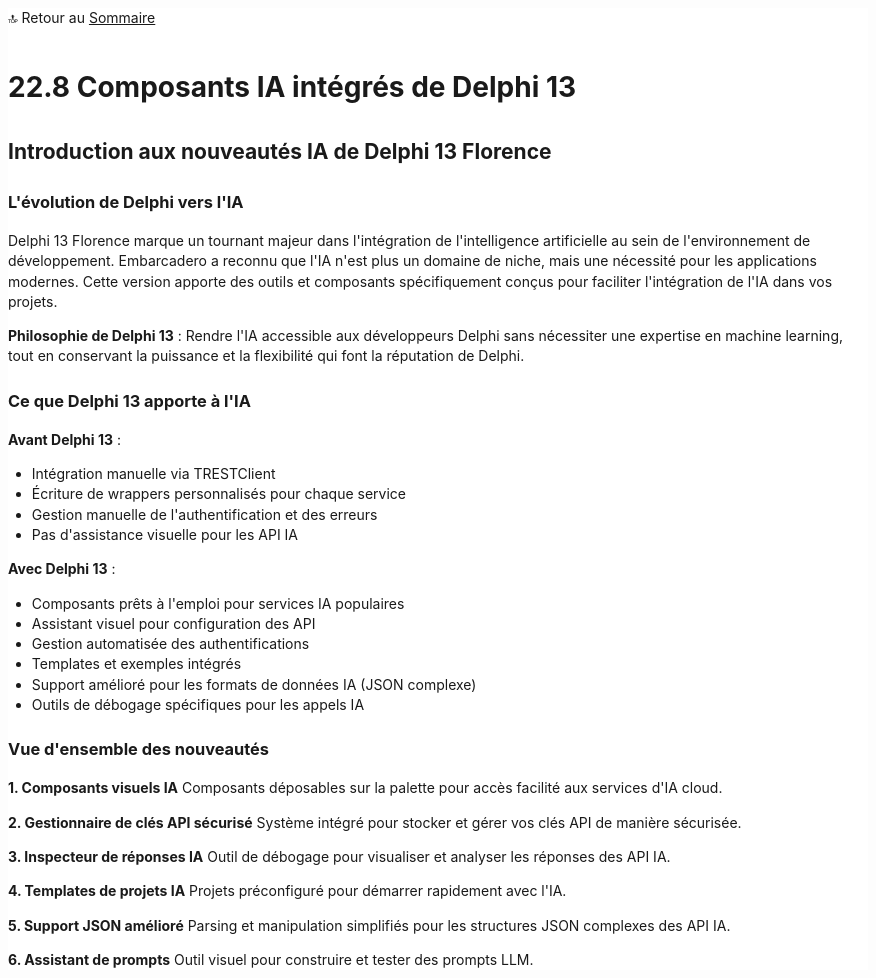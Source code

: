 🔝 Retour au [Sommaire](/SOMMAIRE.md)

# 22.8 Composants IA intégrés de Delphi 13

## Introduction aux nouveautés IA de Delphi 13 Florence

### L'évolution de Delphi vers l'IA

Delphi 13 Florence marque un tournant majeur dans l'intégration de l'intelligence artificielle au sein de l'environnement de développement. Embarcadero a reconnu que l'IA n'est plus un domaine de niche, mais une nécessité pour les applications modernes. Cette version apporte des outils et composants spécifiquement conçus pour faciliter l'intégration de l'IA dans vos projets.

**Philosophie de Delphi 13** : Rendre l'IA accessible aux développeurs Delphi sans nécessiter une expertise en machine learning, tout en conservant la puissance et la flexibilité qui font la réputation de Delphi.

### Ce que Delphi 13 apporte à l'IA

**Avant Delphi 13** :
- Intégration manuelle via TRESTClient
- Écriture de wrappers personnalisés pour chaque service
- Gestion manuelle de l'authentification et des erreurs
- Pas d'assistance visuelle pour les API IA

**Avec Delphi 13** :
- Composants prêts à l'emploi pour services IA populaires
- Assistant visuel pour configuration des API
- Gestion automatisée des authentifications
- Templates et exemples intégrés
- Support amélioré pour les formats de données IA (JSON complexe)
- Outils de débogage spécifiques pour les appels IA

### Vue d'ensemble des nouveautés

**1. Composants visuels IA**
Composants déposables sur la palette pour accès facilité aux services d'IA cloud.

**2. Gestionnaire de clés API sécurisé**
Système intégré pour stocker et gérer vos clés API de manière sécurisée.

**3. Inspecteur de réponses IA**
Outil de débogage pour visualiser et analyser les réponses des API IA.

**4. Templates de projets IA**
Projets préconfiguré pour démarrer rapidement avec l'IA.

**5. Support JSON amélioré**
Parsing et manipulation simplifiés pour les structures JSON complexes des API IA.

**6. Assistant de prompts**
Outil visuel pour construire et tester des prompts LLM.
